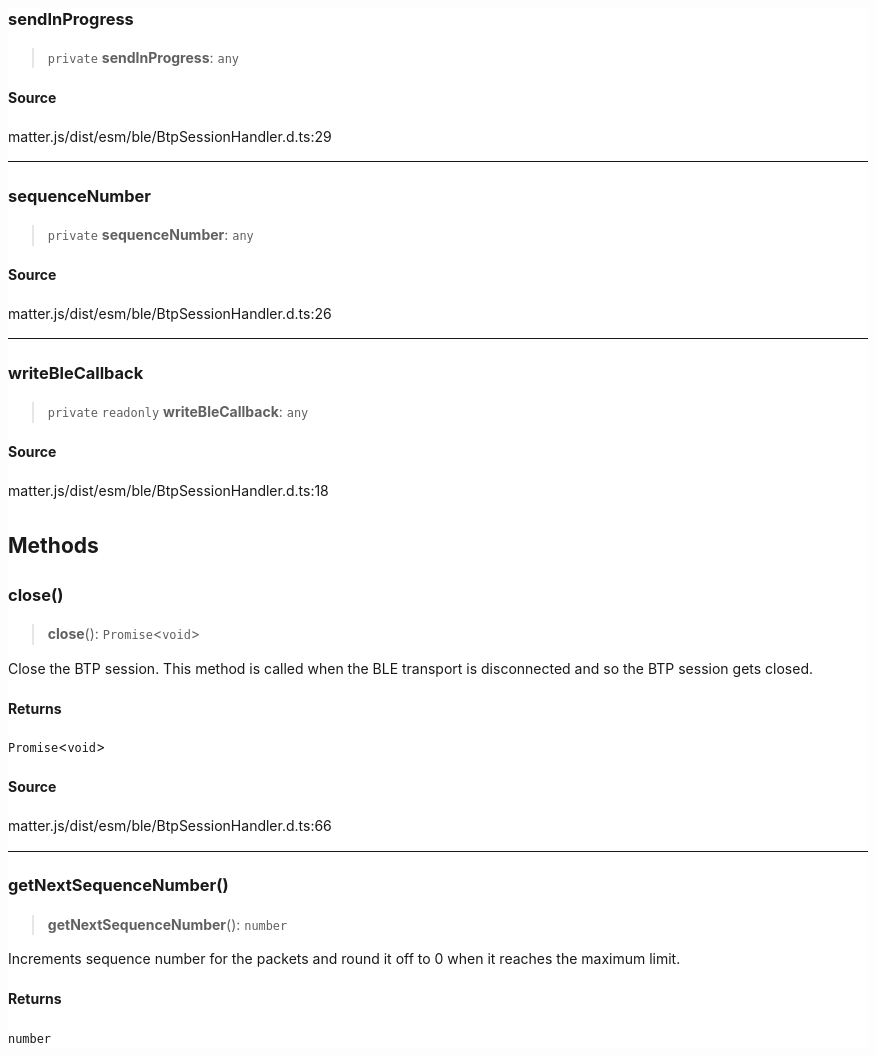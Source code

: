 ### sendInProgress

> `private` **sendInProgress**: `any`

#### Source

matter.js/dist/esm/ble/BtpSessionHandler.d.ts:29

***

### sequenceNumber

> `private` **sequenceNumber**: `any`

#### Source

matter.js/dist/esm/ble/BtpSessionHandler.d.ts:26

***

### writeBleCallback

> `private` `readonly` **writeBleCallback**: `any`

#### Source

matter.js/dist/esm/ble/BtpSessionHandler.d.ts:18

## Methods

### close()

> **close**(): `Promise`\<`void`\>

Close the BTP session. This method is called when the BLE transport is disconnected and so the BTP session gets closed.

#### Returns

`Promise`\<`void`\>

#### Source

matter.js/dist/esm/ble/BtpSessionHandler.d.ts:66

***

### getNextSequenceNumber()

> **getNextSequenceNumber**(): `number`

Increments sequence number for the packets and round it off to 0 when it reaches the maximum limit.

#### Returns

`number`
